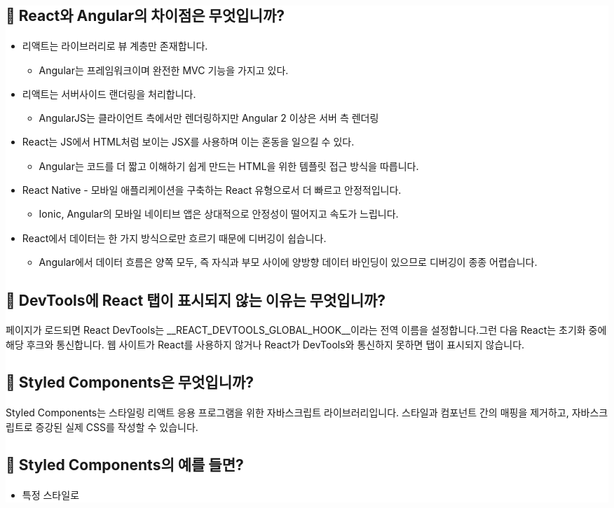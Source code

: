 ## :book: React와 Angular의 차이점은 무엇입니까?
- 리액트는 라이브러리로 뷰 계층만 존재합니다.
  - Angular는 프레임워크이며 완전한 MVC 기능을 가지고 있다.

- 리액트는 서버사이드 랜더링을 처리합니다.
  - AngularJS는 클라이언트 측에서만 렌더링하지만 Angular 2 이상은 서버 측 렌더링

- React는 JS에서 HTML처럼 보이는 JSX를 사용하며 이는 혼동을 일으킬 수 있다.
  - Angular는 코드를 더 짧고 이해하기 쉽게 만드는 HTML을 위한 템플릿 접근 방식을 따릅니다.

- React Native - 모바일 애플리케이션을 구축하는 React 유형으로서 더 빠르고 안정적입니다.
  - Ionic, Angular의 모바일 네이티브 앱은 상대적으로 안정성이 떨어지고 속도가 느립니다.

- React에서 데이터는 한 가지 방식으로만 흐르기 때문에 디버깅이 쉽습니다.
  - Angular에서 데이터 흐름은 양쪽 모두, 즉 자식과 부모 사이에 양방향 데이터 바인딩이 있으므로 디버깅이 종종 어렵습니다.

## :book: DevTools에 React 탭이 표시되지 않는 이유는 무엇입니까?
페이지가 로드되면 React DevTools는 __REACT_DEVTOOLS_GLOBAL_HOOK__이라는 전역 이름을 설정합니다.그런 다음 React는 초기화 중에 해당 후크와 통신합니다. 웹 사이트가 React를 사용하지 않거나 React가 DevTools와 통신하지 못하면 탭이 표시되지 않습니다.

## :book: Styled Components은 무엇입니까?
Styled Components는 스타일링 리액트 응용 프로그램을 위한 자바스크립트 라이브러리입니다. 스타일과 컴포넌트 간의 매핑을 제거하고, 자바스크립트로 증강된 실제 CSS를 작성할 수 있습니다.

## :book: Styled Components의 예를 들면?
- 특정 스타일로 <Title> 및 <Wrapper> 컴포넌트를 생성해 보겠습니다.
  ```js
  import React from 'react'
  import styled from 'styled-components'

  // Create a <Title> component that renders an <h1> which is centered, red and sized at 1.5em
  const Title = styled.h1`
    font-size: 1.5em;
    text-align: center;
    color: palevioletred;
  `

  // Create a <Wrapper> component that renders a <section> with some padding and a papayawhip background
  const Wrapper = styled.section`
    padding: 4em;
    background: papayawhip;
  `
  ```

- <Title> 및 <Wrapper> 두 변수는 이제 다른 리액트 컴포넌트와 마찬가지로 렌더링할 수 있는 컴포넌트가 되었습니다.

## :book: 릴레이란?
릴레이는 리액트 뷰 계층을 사용하여 웹 애플리케이션에 데이터 계층과 클라이언트-서버 통신을 제공하기 위한 자바스크립트 프레임워크이다.
